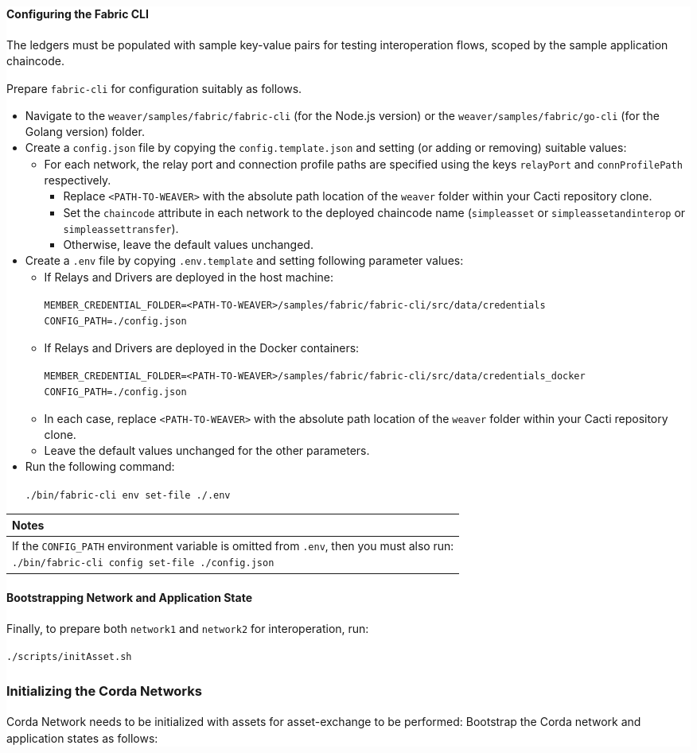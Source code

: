 #### Configuring the Fabric CLI

The ledgers must be populated with sample key-value pairs for testing interoperation flows, scoped by the sample application chaincode.

Prepare `fabric-cli` for configuration suitably as follows.

- Navigate to the `weaver/samples/fabric/fabric-cli` (for the Node.js version) or the `weaver/samples/fabric/go-cli` (for the Golang version) folder.
- Create a `config.json` file by copying the `config.template.json` and setting (or adding or removing) suitable values:
    * For each network, the relay port and connection profile paths are specified using the keys `relayPort` and `connProfilePath` respectively.
        - Replace `<PATH-TO-WEAVER>` with the absolute path location of the `weaver` folder within your Cacti repository clone.
        - Set the `chaincode` attribute in each network to the deployed chaincode name (`simpleasset` or `simpleassetandinterop` or `simpleassettransfer`).
        - Otherwise, leave the default values unchanged.
- Create a `.env` file by copying `.env.template` and setting following parameter values:
    * If Relays and Drivers are deployed in the host machine:
      ```
      MEMBER_CREDENTIAL_FOLDER=<PATH-TO-WEAVER>/samples/fabric/fabric-cli/src/data/credentials
      CONFIG_PATH=./config.json
      ```
    * If Relays and Drivers are deployed in the Docker containers:
      ```
      MEMBER_CREDENTIAL_FOLDER=<PATH-TO-WEAVER>/samples/fabric/fabric-cli/src/data/credentials_docker
      CONFIG_PATH=./config.json
      ```
    * In each case, replace `<PATH-TO-WEAVER>` with the absolute path location of the `weaver` folder within your Cacti repository clone.
    * Leave the default values unchanged for the other parameters.
- Run the following command:
  ```bash
  ./bin/fabric-cli env set-file ./.env
  ```

| Notes |
|:------|
| If the `CONFIG_PATH` environment variable is omitted from `.env`, then you must also run:<br/>```./bin/fabric-cli config set-file ./config.json``` |

#### Bootstrapping Network and Application State

Finally, to prepare both `network1` and `network2` for interoperation, run:

```bash
./scripts/initAsset.sh
```

### Initializing the Corda Networks

Corda Network needs to be initialized with assets for asset-exchange to be performed:
Bootstrap the Corda network and application states as follows:

